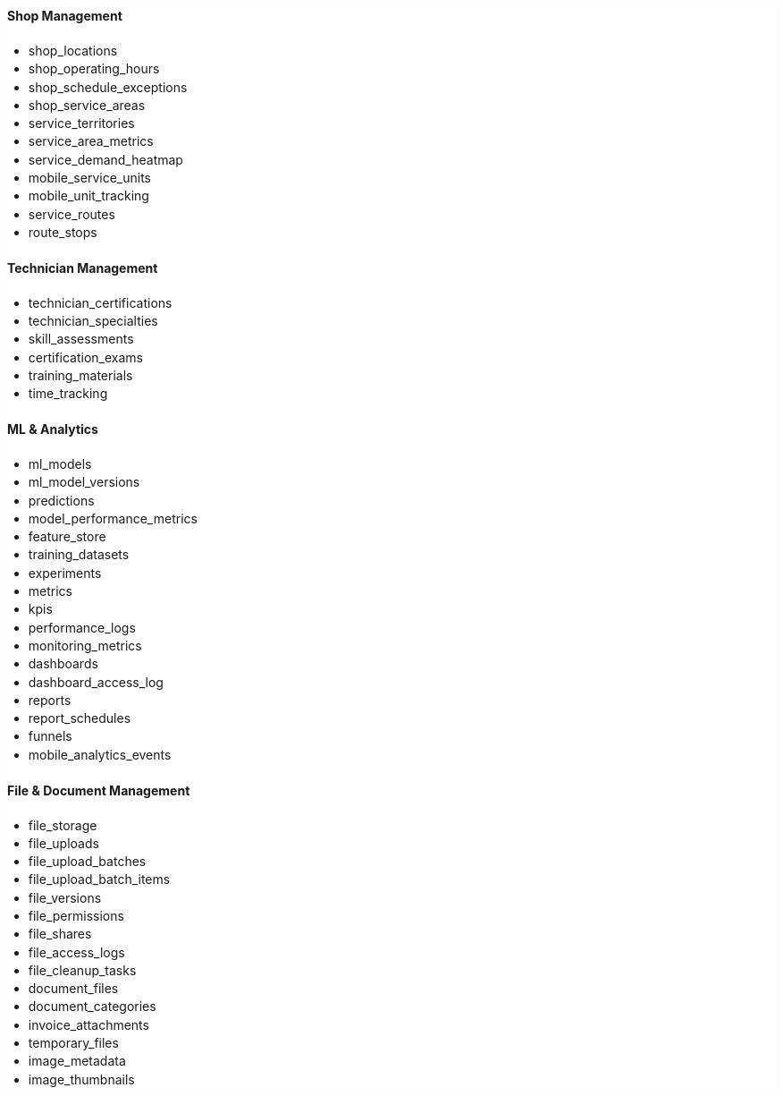 #### Shop Management
- shop_locations
- shop_operating_hours
- shop_schedule_exceptions
- shop_service_areas
- service_territories
- service_area_metrics
- service_demand_heatmap
- mobile_service_units
- mobile_unit_tracking
- service_routes
- route_stops

#### Technician Management
- technician_certifications
- technician_specialties
- skill_assessments
- certification_exams
- training_materials
- time_tracking

#### ML & Analytics
- ml_models
- ml_model_versions
- predictions
- model_performance_metrics
- feature_store
- training_datasets
- experiments
- metrics
- kpis
- performance_logs
- monitoring_metrics
- dashboards
- dashboard_access_log
- reports
- report_schedules
- funnels
- mobile_analytics_events

#### File & Document Management
- file_storage
- file_uploads
- file_upload_batches
- file_upload_batch_items
- file_versions
- file_permissions
- file_shares
- file_access_logs
- file_cleanup_tasks
- document_files
- document_categories
- invoice_attachments
- temporary_files
- image_metadata
- image_thumbnails
